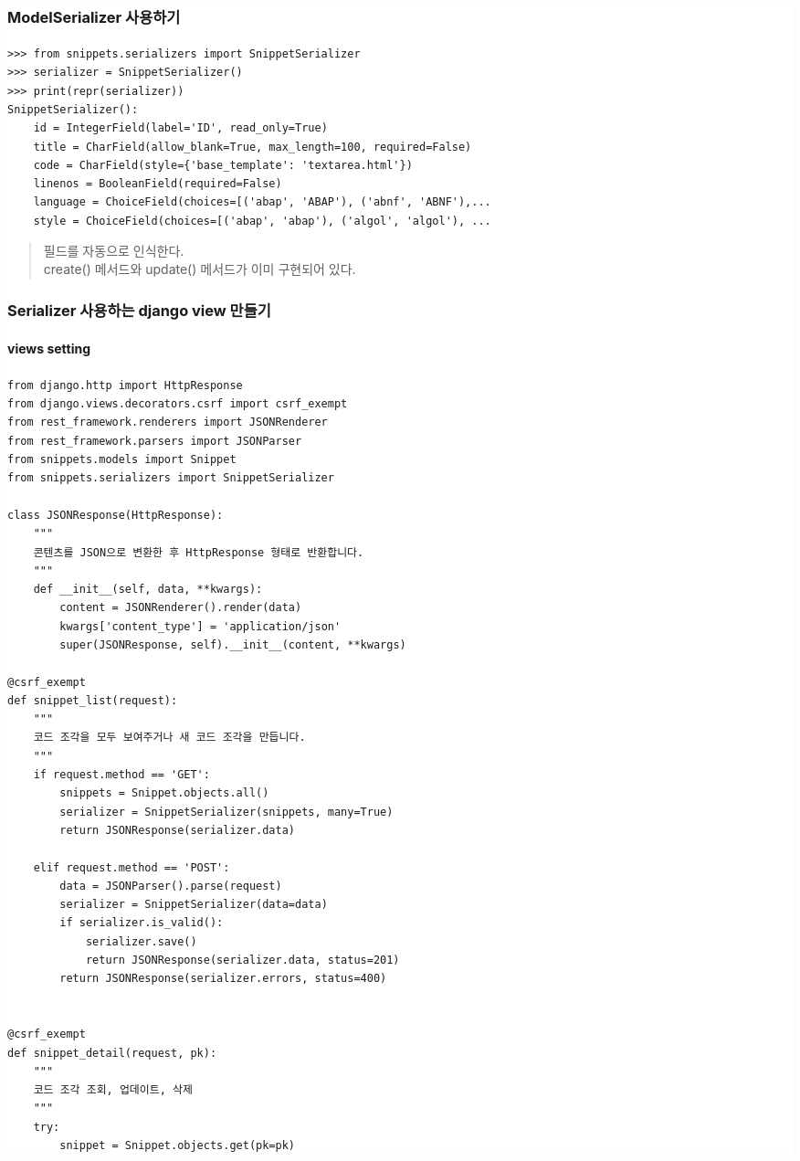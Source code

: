 ### ModelSerializer 사용하기

```
>>> from snippets.serializers import SnippetSerializer
>>> serializer = SnippetSerializer()
>>> print(repr(serializer))
SnippetSerializer():
    id = IntegerField(label='ID', read_only=True)
    title = CharField(allow_blank=True, max_length=100, required=False)
    code = CharField(style={'base_template': 'textarea.html'})
    linenos = BooleanField(required=False)
    language = ChoiceField(choices=[('abap', 'ABAP'), ('abnf', 'ABNF'),...
    style = ChoiceField(choices=[('abap', 'abap'), ('algol', 'algol'), ...
```
> 필드를 자동으로 인식한다.  
> create() 메서드와 update() 메서드가 이미 구현되어 있다.


### Serializer 사용하는 django view 만들기

#### views setting

```
from django.http import HttpResponse  
from django.views.decorators.csrf import csrf_exempt  
from rest_framework.renderers import JSONRenderer  
from rest_framework.parsers import JSONParser  
from snippets.models import Snippet  
from snippets.serializers import SnippetSerializer

class JSONResponse(HttpResponse):  
    """
    콘텐츠를 JSON으로 변환한 후 HttpResponse 형태로 반환합니다.
    """
    def __init__(self, data, **kwargs):
        content = JSONRenderer().render(data)
        kwargs['content_type'] = 'application/json'
        super(JSONResponse, self).__init__(content, **kwargs)

@csrf_exempt
def snippet_list(request):  
    """
    코드 조각을 모두 보여주거나 새 코드 조각을 만듭니다.
    """
    if request.method == 'GET':
        snippets = Snippet.objects.all()
        serializer = SnippetSerializer(snippets, many=True)
        return JSONResponse(serializer.data)

    elif request.method == 'POST':
        data = JSONParser().parse(request)
        serializer = SnippetSerializer(data=data)
        if serializer.is_valid():
            serializer.save()
            return JSONResponse(serializer.data, status=201)
        return JSONResponse(serializer.errors, status=400)


@csrf_exempt
def snippet_detail(request, pk):  
    """
    코드 조각 조회, 업데이트, 삭제
    """
    try:
        snippet = Snippet.objects.get(pk=pk)
```